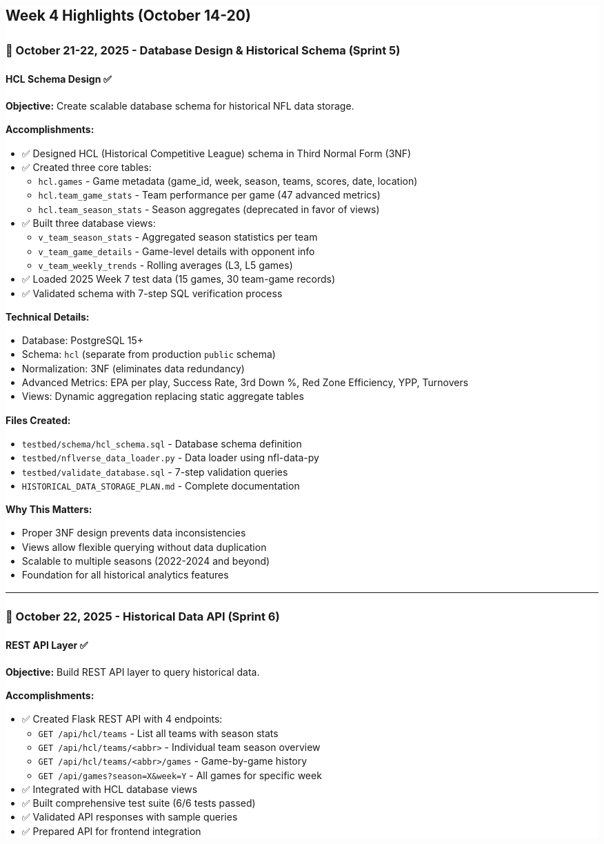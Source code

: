
## Week 4 Highlights (October 14-20)

### 📅 October 21-22, 2025 - Database Design & Historical Schema (Sprint 5)

#### HCL Schema Design ✅

**Objective:** Create scalable database schema for historical NFL data storage.

**Accomplishments:**
- ✅ Designed HCL (Historical Competitive League) schema in Third Normal Form (3NF)
- ✅ Created three core tables:
  - `hcl.games` - Game metadata (game_id, week, season, teams, scores, date, location)
  - `hcl.team_game_stats` - Team performance per game (47 advanced metrics)
  - `hcl.team_season_stats` - Season aggregates (deprecated in favor of views)
- ✅ Built three database views:
  - `v_team_season_stats` - Aggregated season statistics per team
  - `v_team_game_details` - Game-level details with opponent info
  - `v_team_weekly_trends` - Rolling averages (L3, L5 games)
- ✅ Loaded 2025 Week 7 test data (15 games, 30 team-game records)
- ✅ Validated schema with 7-step SQL verification process

**Technical Details:**
- Database: PostgreSQL 15+
- Schema: `hcl` (separate from production `public` schema)
- Normalization: 3NF (eliminates data redundancy)
- Advanced Metrics: EPA per play, Success Rate, 3rd Down %, Red Zone Efficiency, YPP, Turnovers
- Views: Dynamic aggregation replacing static aggregate tables

**Files Created:**
- `testbed/schema/hcl_schema.sql` - Database schema definition
- `testbed/nflverse_data_loader.py` - Data loader using nfl-data-py
- `testbed/validate_database.sql` - 7-step validation queries
- `HISTORICAL_DATA_STORAGE_PLAN.md` - Complete documentation

**Why This Matters:**
- Proper 3NF design prevents data inconsistencies
- Views allow flexible querying without data duplication
- Scalable to multiple seasons (2022-2024 and beyond)
- Foundation for all historical analytics features

---

### 📅 October 22, 2025 - Historical Data API (Sprint 6)

#### REST API Layer ✅

**Objective:** Build REST API layer to query historical data.

**Accomplishments:**
- ✅ Created Flask REST API with 4 endpoints:
  - `GET /api/hcl/teams` - List all teams with season stats
  - `GET /api/hcl/teams/<abbr>` - Individual team season overview
  - `GET /api/hcl/teams/<abbr>/games` - Game-by-game history
  - `GET /api/games?season=X&week=Y` - All games for specific week
- ✅ Integrated with HCL database views
- ✅ Built comprehensive test suite (6/6 tests passed)
- ✅ Validated API responses with sample queries
- ✅ Prepared API for frontend integration
